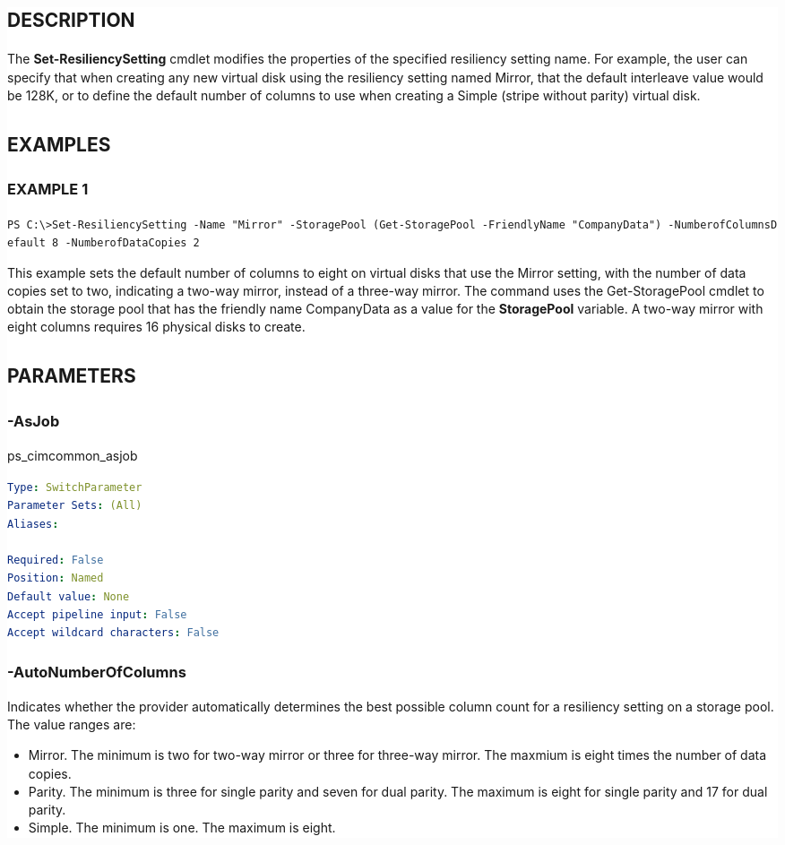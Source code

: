 ## DESCRIPTION
The **Set-ResiliencySetting** cmdlet modifies the properties of the specified resiliency setting name.
For example, the user can specify that when creating any new virtual disk using the resiliency setting named Mirror, that the default interleave value would be 128K, or to define the default number of columns to use when creating a Simple (stripe without parity) virtual disk.

## EXAMPLES

### EXAMPLE 1
```
PS C:\>Set-ResiliencySetting -Name "Mirror" -StoragePool (Get-StoragePool -FriendlyName "CompanyData") -NumberofColumnsDefault 8 -NumberofDataCopies 2
```

This example sets the default number of columns to eight on virtual disks that use the Mirror setting, with the number of data copies set to two, indicating a two-way mirror, instead of a three-way mirror.
The command uses the Get-StoragePool cmdlet to obtain the storage pool that has the friendly name CompanyData as a value for the **StoragePool** variable.
A two-way mirror with eight columns requires 16 physical disks to create.

## PARAMETERS

### -AsJob
ps_cimcommon_asjob

```yaml
Type: SwitchParameter
Parameter Sets: (All)
Aliases: 

Required: False
Position: Named
Default value: None
Accept pipeline input: False
Accept wildcard characters: False
```

### -AutoNumberOfColumns
Indicates whether the provider automatically determines the best possible column count for a resiliency setting on a storage pool.
The value ranges are: 

- Mirror.
The minimum is two for two-way mirror or three for three-way mirror.
The maxmium is eight times the number of data copies. 
- Parity.
The minimum is three for single parity and seven for dual parity.
The maximum is eight for single parity and 17 for dual parity. 
- Simple.
The minimum is one.
The maximum is eight.
